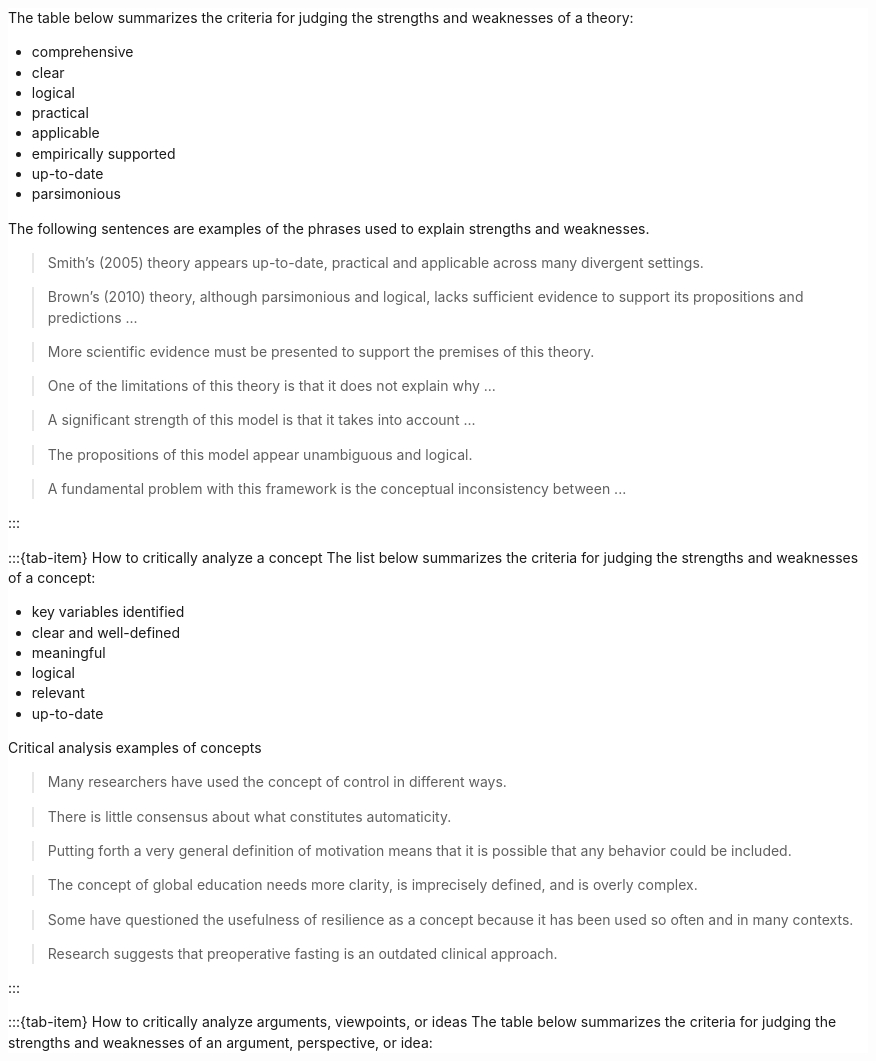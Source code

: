 The table below summarizes the criteria for judging the strengths and weaknesses of a theory:

- comprehensive
- clear
- logical
- practical
- applicable
- empirically supported
- up-to-date
- parsimonious

The following sentences are examples of the phrases used to explain strengths and weaknesses.

> Smith’s (2005) theory appears up-to-date, practical and applicable across many divergent settings.

> Brown’s (2010) theory, although parsimonious and logical, lacks sufficient evidence to support its propositions and predictions ...

> More scientific evidence must be presented to support the premises of this theory.

> One of the limitations of this theory is that it does not explain why ...

> A significant strength of this model is that it takes into account ...

> The propositions of this model appear unambiguous and logical.

> A fundamental problem with this framework is the conceptual inconsistency between ...

:::

:::{tab-item} How to critically analyze a concept
The list below summarizes the criteria for judging the strengths and weaknesses of a concept:

- key variables identified
- clear and well-defined
- meaningful
- logical
- relevant
- up-to-date

Critical analysis examples of concepts

> Many researchers have used the concept of control in different ways.

> There is little consensus about what constitutes automaticity.

> Putting forth a very general definition of motivation means that it is possible that any behavior could be included.

> The concept of global education needs more clarity, is imprecisely defined, and is overly complex.

> Some have questioned the usefulness of resilience as a concept because it has been used so often and in many contexts.

> Research suggests that preoperative fasting is an outdated clinical approach.

:::

:::{tab-item} How to critically analyze arguments, viewpoints, or ideas
The table below summarizes the criteria for judging the strengths and weaknesses of an argument, perspective, or idea:
